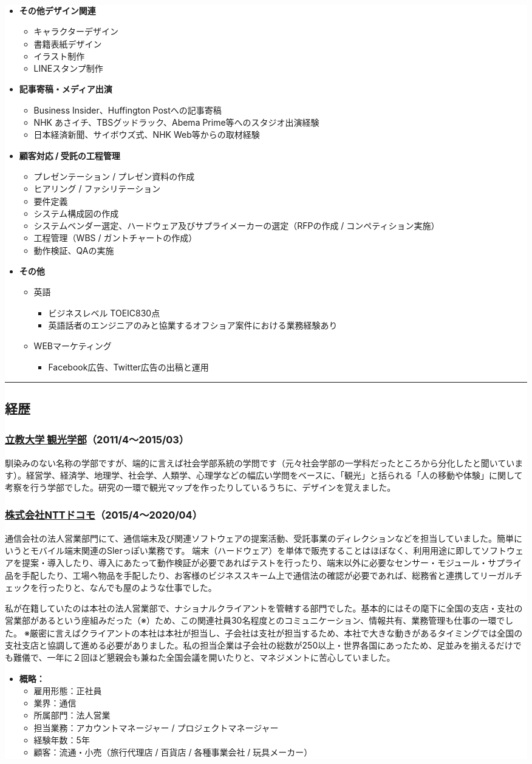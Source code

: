 - **その他デザイン関連**
  - キャラクターデザイン
  - 書籍表紙デザイン
  - イラスト制作
  - LINEスタンプ制作

- **記事寄稿・メディア出演**
  - Business Insider、Huffington Postへの記事寄稿
  - NHK あさイチ、TBSグッドラック、Abema Prime等へのスタジオ出演経験
  - 日本経済新聞、サイボウズ式、NHK Web等からの取材経験

- **顧客対応 / 受託の工程管理**
  - プレゼンテーション / プレゼン資料の作成
  - ヒアリング / ファシリテーション
  - 要件定義
  - システム構成図の作成
  - システムベンダー選定、ハードウェア及びサプライメーカーの選定（RFPの作成 / コンペティション実施）
  - 工程管理（WBS / ガントチャートの作成）
  - 動作検証、QAの実施

- **その他**
  - 英語
    - ビジネスレベル TOEIC830点
    - 英語話者のエンジニアのみと協業するオフショア案件における業務経験あり
    
  - WEBマーケティング
    - Facebook広告、Twitter広告の出稿と運用

---
## 経歴
### [立教大学 観光学部](https://www.rikkyo.ac.jp/)（2011/4〜2015/03）
馴染みのない名称の学部ですが、端的に言えば社会学部系統の学問です（元々社会学部の一学科だったところから分化したと聞いています）。経営学、経済学、地理学、社会学、人類学、心理学などの幅広い学問をベースに、「観光」と括られる「人の移動や体験」に関して考察を行う学部でした。研究の一環で観光マップを作ったりしているうちに、デザインを覚えました。

### [株式会社NTTドコモ](https://www.nttdocomo.co.jp/)（2015/4〜2020/04）
通信会社の法人営業部門にて、通信端末及び関連ソフトウェアの提案活動、受託事業のディレクションなどを担当していました。簡単にいうとモバイル端末関連のSlerっぽい業務です。
端末（ハードウェア）を単体で販売することはほぼなく、利用用途に即してソフトウェアを提案・導入したり、導入にあたって動作検証が必要であればテストを行ったり、端末以外に必要なセンサー・モジュール・サプライ品を手配したり、工場へ物品を手配したり、お客様のビジネススキーム上で通信法の確認が必要であれば、総務省と連携してリーガルチェックを行ったりと、なんでも屋のような仕事でした。

私が在籍していたのは本社の法人営業部で、ナショナルクライアントを管轄する部門でした。基本的にはその麾下に全国の支店・支社の営業部があるという座組みだった（※）ため、この関連社員30名程度とのコミュニケーション、情報共有、業務管理も仕事の一環でした。
※厳密に言えばクライアントの本社は本社が担当し、子会社は支社が担当するため、本社で大きな動きがあるタイミングでは全国の支社支店と協調して進める必要がありました。私の担当企業は子会社の総数が250以上・世界各国にあったため、足並みを揃えるだけでも難儀で、一年に２回ほど懇親会も兼ねた全国会議を開いたりと、マネジメントに苦心していました。

- **概略：**
    - 雇用形態：正社員
    - 業界：通信
    - 所属部門：法人営業
    - 担当業務：アカウントマネージャー / プロジェクトマネージャー
    - 経験年数：5年
    - 顧客：流通・小売（旅行代理店 / 百貨店 / 各種事業会社 / 玩具メーカー）
